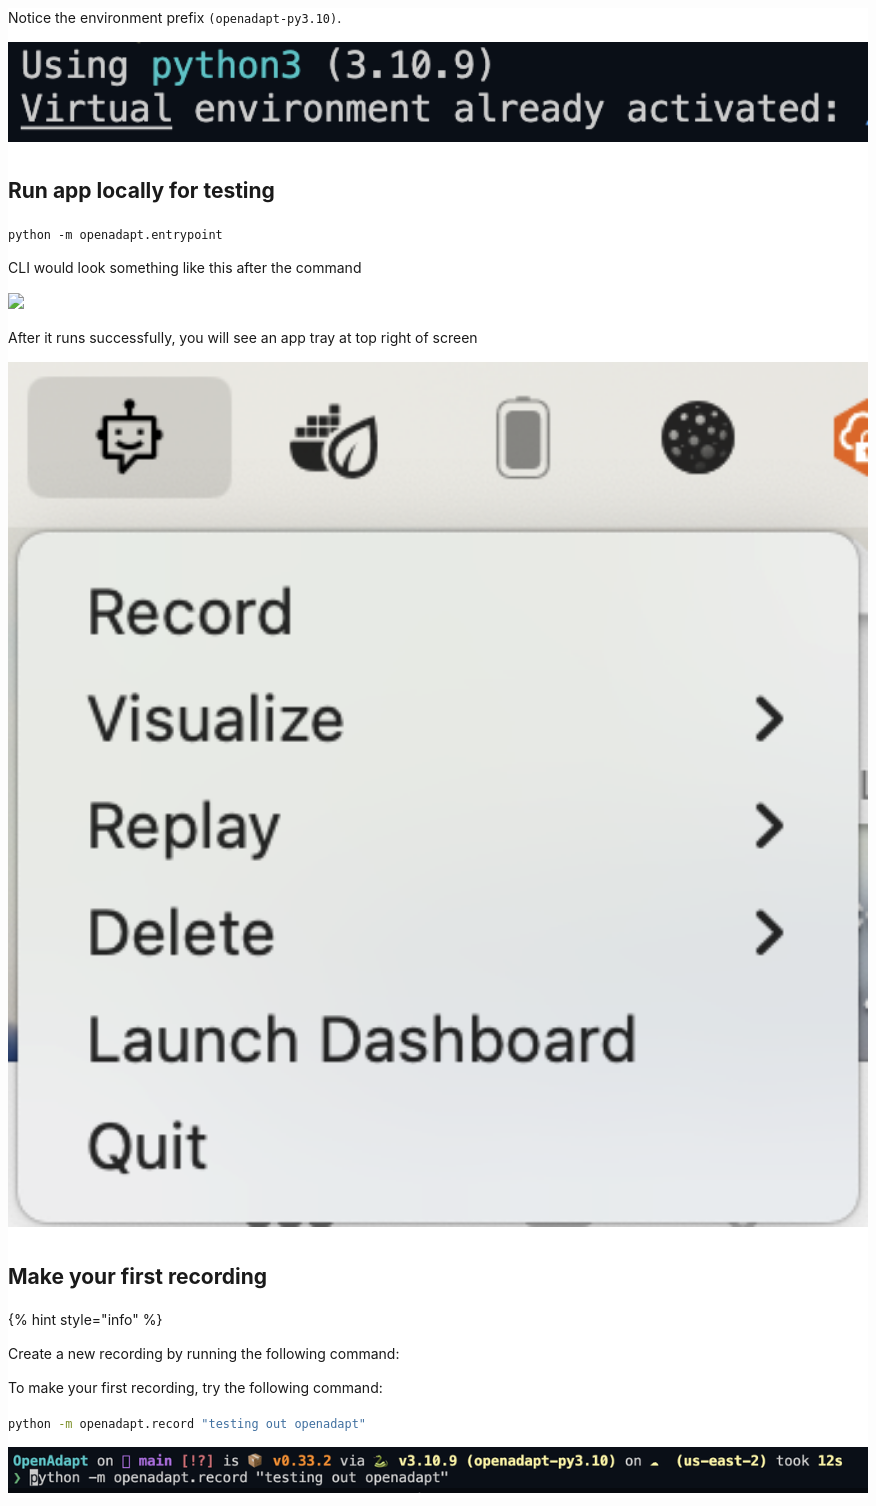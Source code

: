 Notice the environment prefix `(openadapt-py3.10)`.

<img width="100%" src="./assets/poetry-shell.png" class="r-z2wwpe r-dnmrzs" height="auto"/>

## Run app locally for testing

`python -m openadapt.entrypoint`

CLI would look something like this after the command

<img width="100%" src="./assets/developer-run-local.png.png" class="r-z2wwpe r-dnmrzs" height="auto"/>

After it runs successfully, you will see an app tray at top right of screen

<img width="100%" src="./assets/app-tray.png" class="r-z2wwpe r-dnmrzs" height="auto"/>

## Make your first recording

{% hint style="info" %}

Create a new recording by running the following command:

To make your first recording, try the following command:

```sh
python -m openadapt.record "testing out openadapt"
```

<img width="100%" src="./assets/start-recording-commad.png" class="r-z2wwpe r-dnmrzs" height="auto"/>
